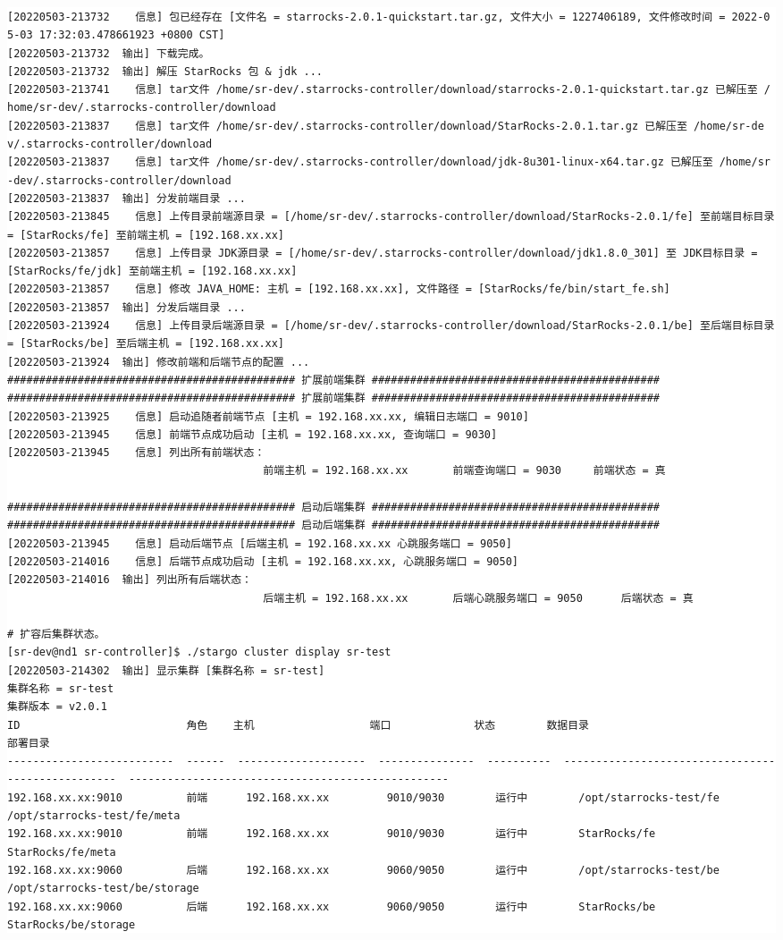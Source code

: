 ```plain text
[20220503-213732    信息] 包已经存在 [文件名 = starrocks-2.0.1-quickstart.tar.gz, 文件大小 = 1227406189, 文件修改时间 = 2022-05-03 17:32:03.478661923 +0800 CST]
[20220503-213732  输出] 下载完成。
[20220503-213732  输出] 解压 StarRocks 包 & jdk ...
[20220503-213741    信息] tar文件 /home/sr-dev/.starrocks-controller/download/starrocks-2.0.1-quickstart.tar.gz 已解压至 /home/sr-dev/.starrocks-controller/download
[20220503-213837    信息] tar文件 /home/sr-dev/.starrocks-controller/download/StarRocks-2.0.1.tar.gz 已解压至 /home/sr-dev/.starrocks-controller/download
[20220503-213837    信息] tar文件 /home/sr-dev/.starrocks-controller/download/jdk-8u301-linux-x64.tar.gz 已解压至 /home/sr-dev/.starrocks-controller/download
[20220503-213837  输出] 分发前端目录 ...
[20220503-213845    信息] 上传目录前端源目录 = [/home/sr-dev/.starrocks-controller/download/StarRocks-2.0.1/fe] 至前端目标目录 = [StarRocks/fe] 至前端主机 = [192.168.xx.xx]
[20220503-213857    信息] 上传目录 JDK源目录 = [/home/sr-dev/.starrocks-controller/download/jdk1.8.0_301] 至 JDK目标目录 = [StarRocks/fe/jdk] 至前端主机 = [192.168.xx.xx]
[20220503-213857    信息] 修改 JAVA_HOME: 主机 = [192.168.xx.xx], 文件路径 = [StarRocks/fe/bin/start_fe.sh]
[20220503-213857  输出] 分发后端目录 ...
[20220503-213924    信息] 上传目录后端源目录 = [/home/sr-dev/.starrocks-controller/download/StarRocks-2.0.1/be] 至后端目标目录 = [StarRocks/be] 至后端主机 = [192.168.xx.xx]
[20220503-213924  输出] 修改前端和后端节点的配置 ...
############################################# 扩展前端集群 #############################################
############################################# 扩展前端集群 #############################################
[20220503-213925    信息] 启动追随者前端节点 [主机 = 192.168.xx.xx, 编辑日志端口 = 9010]
[20220503-213945    信息] 前端节点成功启动 [主机 = 192.168.xx.xx, 查询端口 = 9030]
[20220503-213945    信息] 列出所有前端状态：
                                        前端主机 = 192.168.xx.xx       前端查询端口 = 9030     前端状态 = 真

############################################# 启动后端集群 #############################################
############################################# 启动后端集群 #############################################
[20220503-213945    信息] 启动后端节点 [后端主机 = 192.168.xx.xx 心跳服务端口 = 9050]
[20220503-214016    信息] 后端节点成功启动 [主机 = 192.168.xx.xx, 心跳服务端口 = 9050]
[20220503-214016  输出] 列出所有后端状态：
                                        后端主机 = 192.168.xx.xx       后端心跳服务端口 = 9050      后端状态 = 真

# 扩容后集群状态。
[sr-dev@nd1 sr-controller]$ ./stargo cluster display sr-test 
[20220503-214302  输出] 显示集群 [集群名称 = sr-test]
集群名称 = sr-test
集群版本 = v2.0.1
ID                          角色    主机                  端口             状态        数据目录                                              部署目录                                         
--------------------------  ------  --------------------  ---------------  ----------  --------------------------------------------------  --------------------------------------------------
192.168.xx.xx:9010          前端      192.168.xx.xx         9010/9030        运行中        /opt/starrocks-test/fe                              /opt/starrocks-test/fe/meta                       
192.168.xx.xx:9010          前端      192.168.xx.xx         9010/9030        运行中        StarRocks/fe                                   StarRocks/fe/meta                            
192.168.xx.xx:9060          后端      192.168.xx.xx         9060/9050        运行中        /opt/starrocks-test/be                              /opt/starrocks-test/be/storage                    
192.168.xx.xx:9060          后端      192.168.xx.xx         9060/9050        运行中        StarRocks/be                                   StarRocks/be/storage                         
```
